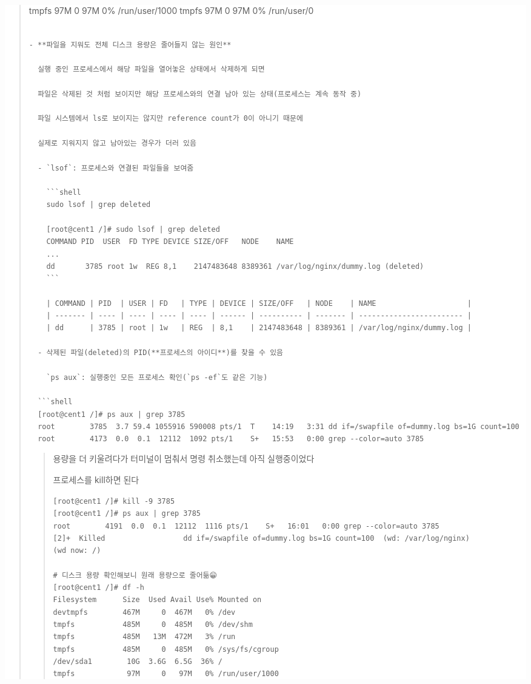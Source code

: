 > tmpfs            97M     0   97M   0% /run/user/1000
> tmpfs            97M     0   97M   0% /run/user/0
> ```
>
> - **파일을 지워도 전체 디스크 용량은 줄어들지 않는 원인**
>
>   실행 중인 프로세스에서 해당 파일을 열어놓은 상태에서 삭제하게 되면 
>
>   파일은 삭제된 것 처럼 보이지만 해당 프로세스와의 연결 남아 있는 상태(프로세스는 계속 동작 중)
>
>   파일 시스템에서 ls로 보이지는 않지만 reference count가 0이 아니기 때문에 
>
>   실제로 지워지지 않고 남아있는 경우가 더러 있음
>
>   - `lsof`: 프로세스와 연결된 파일들을 보여줌
>
>     ```shell
>     sudo lsof | grep deleted
>     
>     [root@cent1 /]# sudo lsof | grep deleted
>     COMMAND PID  USER  FD TYPE DEVICE SIZE/OFF   NODE    NAME
>     ...
>     dd       3785 root 1w  REG 8,1    2147483648 8389361 /var/log/nginx/dummy.log (deleted)
>     ```
>
>     | COMMAND | PID  | USER | FD   | TYPE | DEVICE | SIZE/OFF   | NODE    | NAME                     |
>     | ------- | ---- | ---- | ---- | ---- | ------ | ---------- | ------- | ------------------------ |
>     | dd      | 3785 | root | 1w   | REG  | 8,1    | 2147483648 | 8389361 | /var/log/nginx/dummy.log |
>
>   - 삭제된 파일(deleted)의 PID(**프로세스의 아이디**)를 찾을 수 있음
>
>     `ps aux`: 실행중인 모든 프로세스 확인(`ps -ef`도 같은 기능)
>
>   ```shell
>   [root@cent1 /]# ps aux | grep 3785
>   root        3785  3.7 59.4 1055916 590008 pts/1  T    14:19   3:31 dd if=/swapfile of=dummy.log bs=1G count=100
>   root        4173  0.0  0.1  12112  1092 pts/1    S+   15:53   0:00 grep --color=auto 3785
>   ```
>
>   > 용량을 더 키울려다가 터미널이 멈춰서 명령 취소했는데 아직 실행중이었다
>   >
>   > 프로세스를 kill하면 된다
>   >
>   > ```shell
>   > [root@cent1 /]# kill -9 3785
>   > [root@cent1 /]# ps aux | grep 3785
>   > root        4191  0.0  0.1  12112  1116 pts/1    S+   16:01   0:00 grep --color=auto 3785
>   > [2]+  Killed                  dd if=/swapfile of=dummy.log bs=1G count=100  (wd: /var/log/nginx)
>   > (wd now: /)
>   > 
>   > # 디스크 용량 확인해보니 원래 용량으로 줄어듦😁
>   > [root@cent1 /]# df -h
>   > Filesystem      Size  Used Avail Use% Mounted on
>   > devtmpfs        467M     0  467M   0% /dev
>   > tmpfs           485M     0  485M   0% /dev/shm
>   > tmpfs           485M   13M  472M   3% /run
>   > tmpfs           485M     0  485M   0% /sys/fs/cgroup
>   > /dev/sda1        10G  3.6G  6.5G  36% /
>   > tmpfs            97M     0   97M   0% /run/user/1000